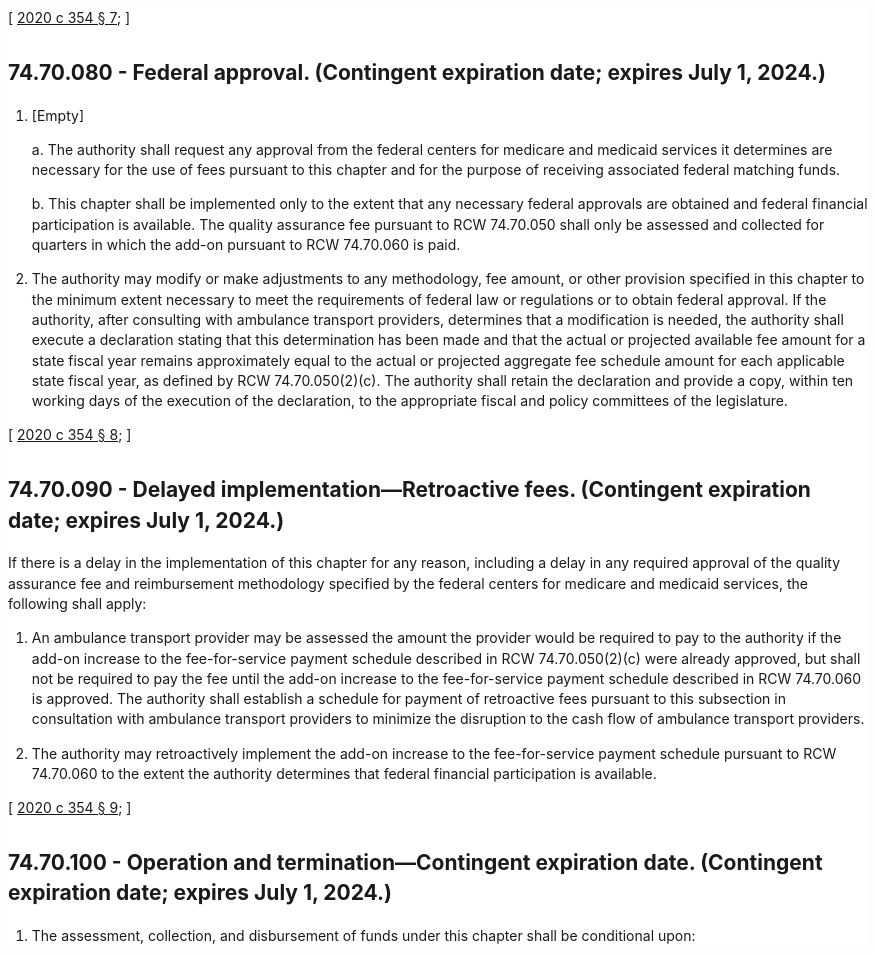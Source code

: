 \[ [2020 c 354 § 7](https://lawfilesext.leg.wa.gov/biennium/2019-20/Pdf/Bills/Session%20Laws/Senate/6534-S.SL.pdf?cite=2020%20c%20354%20§%207); \]

## 74.70.080 - Federal approval. (Contingent expiration date; expires July 1, 2024.)
1. [Empty]

   a. The authority shall request any approval from the federal centers for medicare and medicaid services it determines are necessary for the use of fees pursuant to this chapter and for the purpose of receiving associated federal matching funds.

   b. This chapter shall be implemented only to the extent that any necessary federal approvals are obtained and federal financial participation is available. The quality assurance fee pursuant to RCW 74.70.050 shall only be assessed and collected for quarters in which the add-on pursuant to RCW 74.70.060 is paid.

2. The authority may modify or make adjustments to any methodology, fee amount, or other provision specified in this chapter to the minimum extent necessary to meet the requirements of federal law or regulations or to obtain federal approval. If the authority, after consulting with ambulance transport providers, determines that a modification is needed, the authority shall execute a declaration stating that this determination has been made and that the actual or projected available fee amount for a state fiscal year remains approximately equal to the actual or projected aggregate fee schedule amount for each applicable state fiscal year, as defined by RCW 74.70.050(2)(c). The authority shall retain the declaration and provide a copy, within ten working days of the execution of the declaration, to the appropriate fiscal and policy committees of the legislature.

\[ [2020 c 354 § 8](https://lawfilesext.leg.wa.gov/biennium/2019-20/Pdf/Bills/Session%20Laws/Senate/6534-S.SL.pdf?cite=2020%20c%20354%20§%208); \]

## 74.70.090 - Delayed implementation—Retroactive fees. (Contingent expiration date; expires July 1, 2024.)
If there is a delay in the implementation of this chapter for any reason, including a delay in any required approval of the quality assurance fee and reimbursement methodology specified by the federal centers for medicare and medicaid services, the following shall apply:

1. An ambulance transport provider may be assessed the amount the provider would be required to pay to the authority if the add-on increase to the fee-for-service payment schedule described in RCW 74.70.050(2)(c) were already approved, but shall not be required to pay the fee until the add-on increase to the fee-for-service payment schedule described in RCW 74.70.060 is approved. The authority shall establish a schedule for payment of retroactive fees pursuant to this subsection in consultation with ambulance transport providers to minimize the disruption to the cash flow of ambulance transport providers.

2. The authority may retroactively implement the add-on increase to the fee-for-service payment schedule pursuant to RCW 74.70.060 to the extent the authority determines that federal financial participation is available.

\[ [2020 c 354 § 9](https://lawfilesext.leg.wa.gov/biennium/2019-20/Pdf/Bills/Session%20Laws/Senate/6534-S.SL.pdf?cite=2020%20c%20354%20§%209); \]

## 74.70.100 - Operation and termination—Contingent expiration date. (Contingent expiration date; expires July 1, 2024.)
1. The assessment, collection, and disbursement of funds under this chapter shall be conditional upon:
